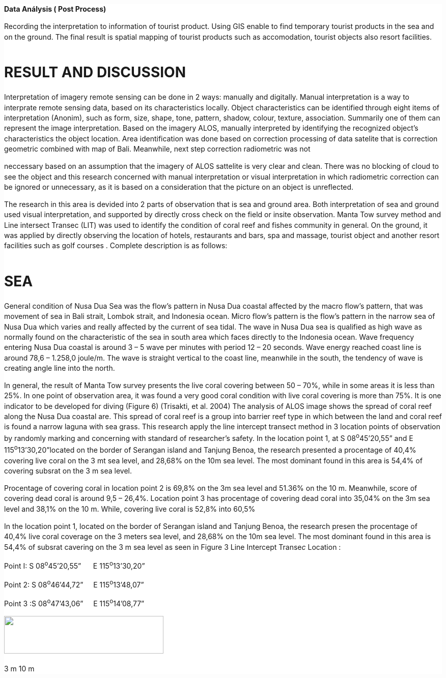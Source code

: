 <p><span class="font5" style="font-weight:bold;">Data Análysis ( Post Process)</span></p>
<p><span class="font5">Recording the interpretation to information of tourist product. Using GIS enable to find temporary tourist products in the sea and on the ground. The final result is spatial mapping of tourist products such as accomodation, tourist objects also resort facilities.</span></p>
<h1><a name="bookmark17"></a><span class="font5" style="font-weight:bold;"><a name="bookmark18"></a>RESULT AND DISCUSSION</span></h1>
<p><span class="font5">Interpretation of imagery remote sensing can be done in 2 ways: manually and digitally. Manual interpretation is a way to interprate remote sensing data, based on its characteristics locally. Object characteristics can be identified through eight items of interpretation (Anonim), such as form, size, shape, tone, pattern, shadow, colour, texture, association. Summarily one of them can represent the image interpretation. Based on the imagery ALOS, manually interpreted by identifying the recognized object’s characteristics the object location. Area identification was done based on correction processing of data satelite that is correction geometric combined with map of Bali. Meanwhile, next step correction radiometric was not</span></p>
<p><span class="font5">neccessary based on an assumption that the imagery of ALOS sattelite is very clear and clean. There was no blocking of cloud to see the object and this research concerned with manual interpretation or visual interpretation in which radiometric correction can be ignored or unnecessary, as it is based on a consideration that the picture on an object is unreflected.</span></p>
<p><span class="font5">The research in this area is devided into 2 parts of observation that is sea and ground area. Both interpretation of sea and ground used visual interpretation, and supported by directly cross check on the field or insite observation. Manta Tow survey method and Line intersect Transec (LIT) was used to identify the condition of coral reef and fishes community in general. On the ground, it was applied by directly observing the location of hotels, restaurants and bars, spa and massage, tourist object and another resort facilities such as golf courses . Complete description is as follows:</span></p>
<h1><a name="bookmark19"></a><span class="font5" style="font-weight:bold;"><a name="bookmark20"></a>SEA</span></h1>
<p><span class="font5">General condition of Nusa Dua Sea was the flow’s pattern in Nusa Dua coastal affected by the macro flow’s pattern, that was movement of sea in Bali strait, Lombok strait, and Indonesia ocean. Micro flow’s pattern is the flow’s pattern in the narrow sea of Nusa Dua which varies and really affected by the current of sea tidal. The wave in Nusa Dua sea is qualified as high wave as normally found on the characteristic of the sea in south area which faces directly to the Indonesia ocean. Wave frequency entering Nusa Dua coastal is around 3 – 5 wave per minutes with period 12 – 20 seconds. Wave energy reached coast line is around 78,6 – 1.258,0 joule/m. The wave is straight vertical to the coast line, meanwhile in the south, the tendency of wave is creating angle line into the north.</span></p>
<p><span class="font5">In general, the result of Manta Tow survey presents the live coral covering between 50 – 70%, while in some areas it is less than 25%. In one point of observation area, it was found a very good coral condition with live coral covering is more than 75%. It is one indicator to be developed for diving (Figure 6) (Trisakti, et al. 2004) The analysis of ALOS image shows the spread of coral reef along the Nusa Dua coastal are. This spread of coral reef is a group into barrier reef type in which between the land and coral reef is found a narrow laguna with sea grass. This research apply the line intercept transect method in 3 location points of observation by randomly marking and concerning with standard of researcher’s safety. In the location point 1, at S 08<sup>o</sup>45’20,55” and E 115<sup>o</sup>13’30,20”located on the border of Serangan island and Tanjung Benoa, the research presented a procentage of 40,4% covering live coral on the 3 mt sea level, and 28,68% on the 10m sea level. The most dominant found in this area is 54,4% of covering subsrat on the 3 m sea level.</span></p>
<p><span class="font5">Procentage of covering coral in location point 2 is 69,8% on the 3m sea level and 51.36% on the 10 m. Meanwhile, score of covering dead coral is around 9,5 – 26,4%. Location point 3 has procentage of covering dead coral into 35,04% on the 3m sea level and 38,1% on the 10 m. While, covering live coral is 52,8% into 60,5%</span></p>
<p><span class="font5">In the location point 1, located on the border of Serangan island and Tanjung Benoa, the research presen the procentage of 40,4% live coral coverage on the 3 meters sea level, and 28,68% on the 10m sea level. The most dominant found in this area is 54,4% of subsrat cavering on the 3 m sea level as seen in Figure 3 Line Intercept Transe</span><span class="font5" style="font-style:italic;">c</span><span class="font5"> Location :</span></p>
<p><span class="font4">Point I: S 08<sup>o</sup>45’20,55” &nbsp;&nbsp;&nbsp;&nbsp;&nbsp;E 115<sup>o</sup>13’30,20”</span></p>
<p><span class="font4">Point 2: S 08<sup>o</sup>46’44,72” &nbsp;&nbsp;&nbsp;&nbsp;E 115<sup>o</sup>13’48,07”</span></p>
<p><span class="font4">Point 3 :S 08<sup>o</sup>47’43,06” &nbsp;&nbsp;&nbsp;&nbsp;E 115<sup>o</sup>14’08,77”</span></p><img src="https://jurnal.harianregional.com/media/2505-3.jpg" alt="" style="width:235pt;height:56pt;">
<p><span class="font0">3 m 10 m</span></p>